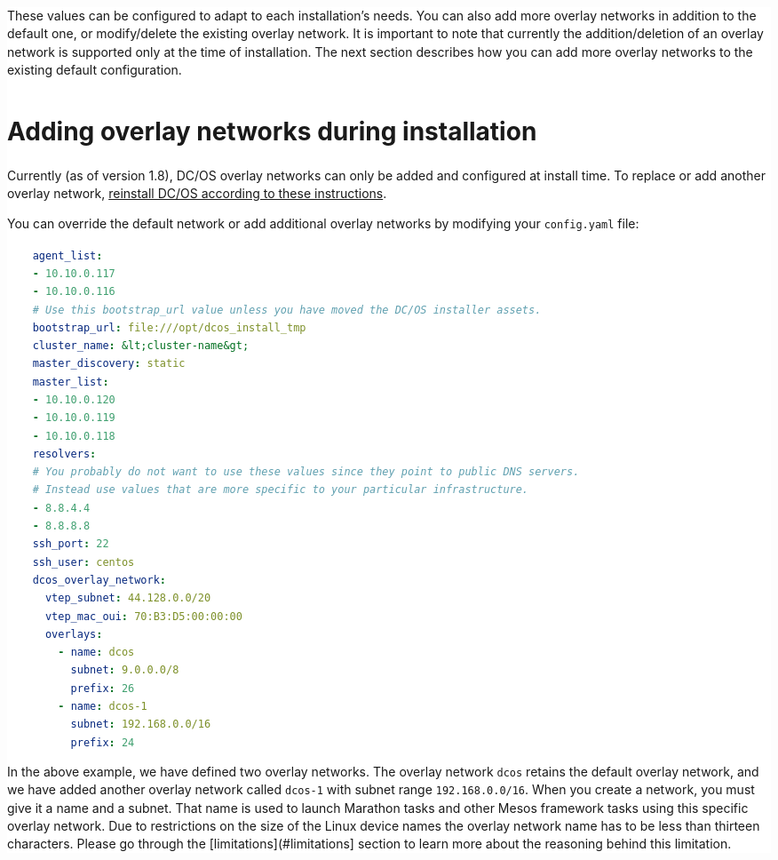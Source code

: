 These values can be configured to adapt to each installation’s needs. You can also add more overlay networks in addition to the default one, or modify/delete the existing overlay network. It is important to note that currently the addition/deletion of an overlay network is supported only at the time of installation. The next section describes how you can add more overlay networks to the existing default configuration.

# Adding overlay networks during installation

Currently (as of version 1.8), DC/OS overlay networks can only be added and configured at install time. To replace or add another overlay network, [reinstall DC/OS according to these instructions](#replace).

You can override the default network or add additional overlay networks by modifying your `config.yaml` file:

```yaml
    agent_list:
    - 10.10.0.117
    - 10.10.0.116
    # Use this bootstrap_url value unless you have moved the DC/OS installer assets.
    bootstrap_url: file:///opt/dcos_install_tmp
    cluster_name: &lt;cluster-name&gt;
    master_discovery: static
    master_list:
    - 10.10.0.120
    - 10.10.0.119
    - 10.10.0.118
    resolvers:
    # You probably do not want to use these values since they point to public DNS servers.
    # Instead use values that are more specific to your particular infrastructure.
    - 8.8.4.4
    - 8.8.8.8
    ssh_port: 22
    ssh_user: centos
    dcos_overlay_network:
      vtep_subnet: 44.128.0.0/20
      vtep_mac_oui: 70:B3:D5:00:00:00
      overlays:
        - name: dcos
          subnet: 9.0.0.0/8
          prefix: 26
        - name: dcos-1
          subnet: 192.168.0.0/16
          prefix: 24
```

In the above example, we have defined two overlay networks. The overlay network `dcos` retains the default overlay network, and we have added another overlay network called `dcos-1` with subnet range `192.168.0.0/16`. When you create a network, you must give it a name and a subnet. That name is used to launch Marathon tasks and other Mesos framework tasks using this specific overlay network. Due to restrictions on the size of the Linux device names the overlay network name has to be less than thirteen characters. Please go through the [limitations](#limitations] section to learn more about the reasoning behind this limitation.
